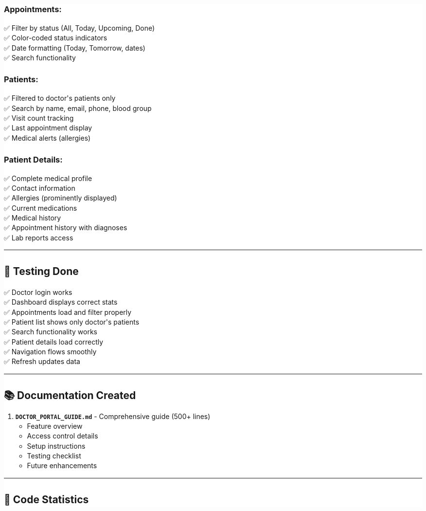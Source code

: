 ### Appointments:
✅ Filter by status (All, Today, Upcoming, Done)  
✅ Color-coded status indicators  
✅ Date formatting (Today, Tomorrow, dates)  
✅ Search functionality  

### Patients:
✅ Filtered to doctor's patients only  
✅ Search by name, email, phone, blood group  
✅ Visit count tracking  
✅ Last appointment display  
✅ Medical alerts (allergies)  

### Patient Details:
✅ Complete medical profile  
✅ Contact information  
✅ Allergies (prominently displayed)  
✅ Current medications  
✅ Medical history  
✅ Appointment history with diagnoses  
✅ Lab reports access  

---

## 🧪 Testing Done

✅ Doctor login works  
✅ Dashboard displays correct stats  
✅ Appointments load and filter properly  
✅ Patient list shows only doctor's patients  
✅ Search functionality works  
✅ Patient details load correctly  
✅ Navigation flows smoothly  
✅ Refresh updates data  

---

## 📚 Documentation Created

1. **`DOCTOR_PORTAL_GUIDE.md`** - Comprehensive guide (500+ lines)
   - Feature overview
   - Access control details
   - Setup instructions
   - Testing checklist
   - Future enhancements

---

## 🔢 Code Statistics
